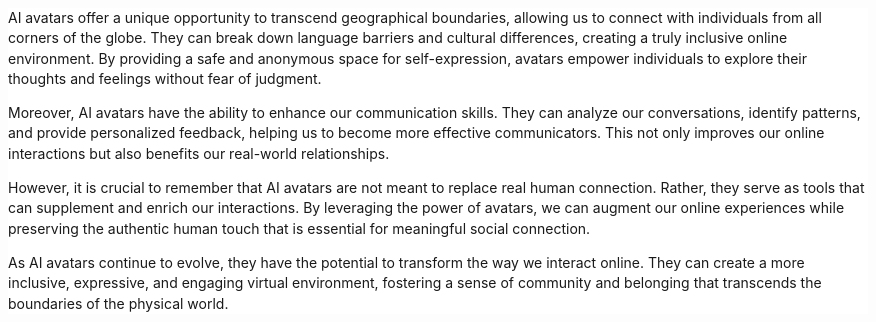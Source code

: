 AI avatars offer a unique opportunity to transcend geographical boundaries, allowing us to connect with individuals from all corners of the globe. They can break down language barriers and cultural differences, creating a truly inclusive online environment. By providing a safe and anonymous space for self-expression, avatars empower individuals to explore their thoughts and feelings without fear of judgment.

Moreover, AI avatars have the ability to enhance our communication skills. They can analyze our conversations, identify patterns, and provide personalized feedback, helping us to become more effective communicators. This not only improves our online interactions but also benefits our real-world relationships.

However, it is crucial to remember that AI avatars are not meant to replace real human connection. Rather, they serve as tools that can supplement and enrich our interactions. By leveraging the power of avatars, we can augment our online experiences while preserving the authentic human touch that is essential for meaningful social connection.

As AI avatars continue to evolve, they have the potential to transform the way we interact online. They can create a more inclusive, expressive, and engaging virtual environment, fostering a sense of community and belonging that transcends the boundaries of the physical world.
